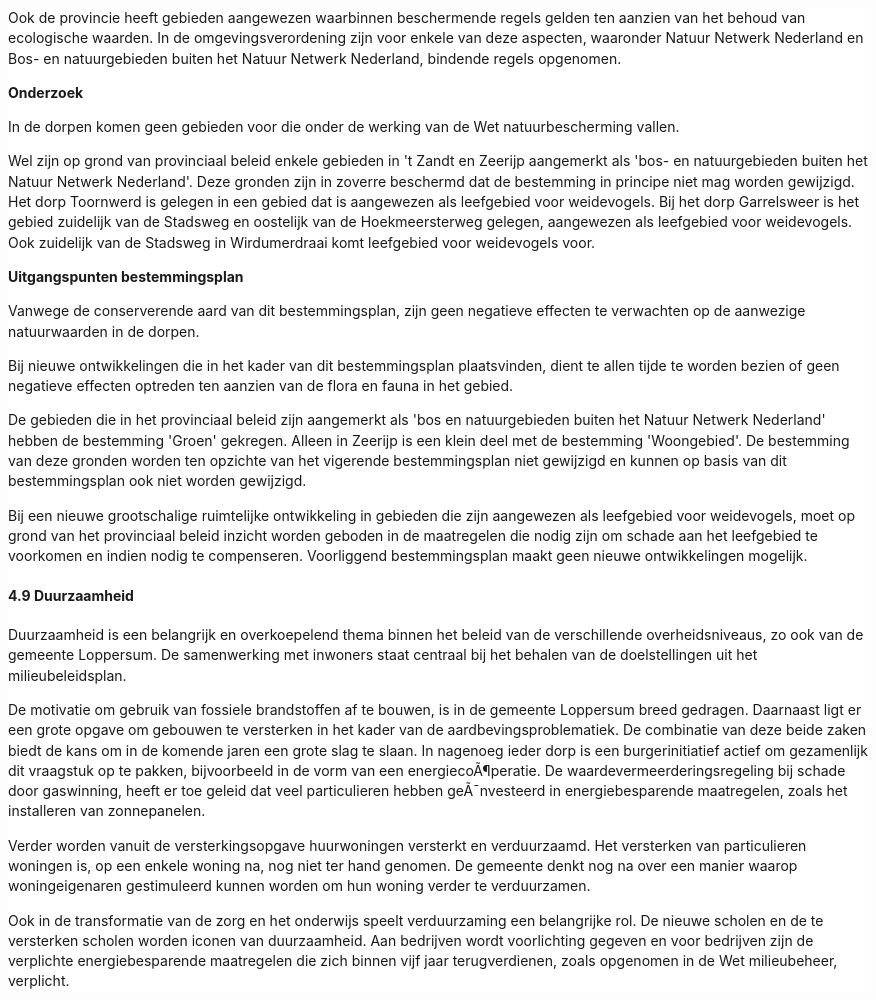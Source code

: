 Ook de provincie heeft gebieden aangewezen waarbinnen beschermende regels gelden ten aanzien van het behoud van ecologische waarden. In de omgevingsverordening zijn voor enkele van deze aspecten, waaronder Natuur Netwerk Nederland en Bos\- en natuurgebieden buiten het Natuur Netwerk Nederland, bindende regels opgenomen.

**Onderzoek**

In de dorpen komen geen gebieden voor die onder de werking van de Wet natuurbescherming vallen.

Wel zijn op grond van provinciaal beleid enkele gebieden in 't Zandt en Zeerijp aangemerkt als 'bos\- en natuurgebieden buiten het Natuur Netwerk Nederland'. Deze gronden zijn in zoverre beschermd dat de bestemming in principe niet mag worden gewijzigd. Het dorp Toornwerd is gelegen in een gebied dat is aangewezen als leefgebied voor weidevogels. Bij het dorp Garrelsweer is het gebied zuidelijk van de Stadsweg en oostelijk van de Hoekmeersterweg gelegen, aangewezen als leefgebied voor weidevogels. Ook zuidelijk van de Stadsweg in Wirdumerdraai komt leefgebied voor weidevogels voor.

**Uitgangspunten bestemmingsplan**

Vanwege de conserverende aard van dit bestemmingsplan, zijn geen negatieve effecten te verwachten op de aanwezige natuurwaarden in de dorpen.

Bij nieuwe ontwikkelingen die in het kader van dit bestemmingsplan plaatsvinden, dient te allen tijde te worden bezien of geen negatieve effecten optreden ten aanzien van de flora en fauna in het gebied.

De gebieden die in het provinciaal beleid zijn aangemerkt als 'bos en natuurgebieden buiten het Natuur Netwerk Nederland' hebben de bestemming 'Groen' gekregen. Alleen in Zeerijp is een klein deel met de bestemming 'Woongebied'. De bestemming van deze gronden worden ten opzichte van het vigerende bestemmingsplan niet gewijzigd en kunnen op basis van dit bestemmingsplan ook niet worden gewijzigd.

Bij een nieuwe grootschalige ruimtelijke ontwikkeling in gebieden die zijn aangewezen als leefgebied voor weidevogels, moet op grond van het provinciaal beleid inzicht worden geboden in de maatregelen die nodig zijn om schade aan het leefgebied te voorkomen en indien nodig te compenseren. Voorliggend bestemmingsplan maakt geen nieuwe ontwikkelingen mogelijk.

#### 4\.9 Duurzaamheid

Duurzaamheid is een belangrijk en overkoepelend thema binnen het beleid van de verschillende overheidsniveaus, zo ook van de gemeente Loppersum. De samenwerking met inwoners staat centraal bij het behalen van de doelstellingen uit het milieubeleidsplan.

De motivatie om gebruik van fossiele brandstoffen af te bouwen, is in de gemeente Loppersum breed gedragen. Daarnaast ligt er een grote opgave om gebouwen te versterken in het kader van de aardbevingsproblematiek. De combinatie van deze beide zaken biedt de kans om in de komende jaren een grote slag te slaan. In nagenoeg ieder dorp is een burgerinitiatief actief om gezamenlijk dit vraagstuk op te pakken, bijvoorbeeld in de vorm van een energiecoÃ¶peratie. De waardevermeerderingsregeling bij schade door gaswinning, heeft er toe geleid dat veel particulieren hebben geÃ¯nvesteerd in energiebesparende maatregelen, zoals het installeren van zonnepanelen.

Verder worden vanuit de versterkingsopgave huurwoningen versterkt en verduurzaamd. Het versterken van particulieren woningen is, op een enkele woning na, nog niet ter hand genomen. De gemeente denkt nog na over een manier waarop woningeigenaren gestimuleerd kunnen worden om hun woning verder te verduurzamen.

Ook in de transformatie van de zorg en het onderwijs speelt verduurzaming een belangrijke rol. De nieuwe scholen en de te versterken scholen worden iconen van duurzaamheid. Aan bedrijven wordt voorlichting gegeven en voor bedrijven zijn de verplichte energiebesparende maatregelen die zich binnen vijf jaar terugverdienen, zoals opgenomen in de Wet milieubeheer, verplicht.
